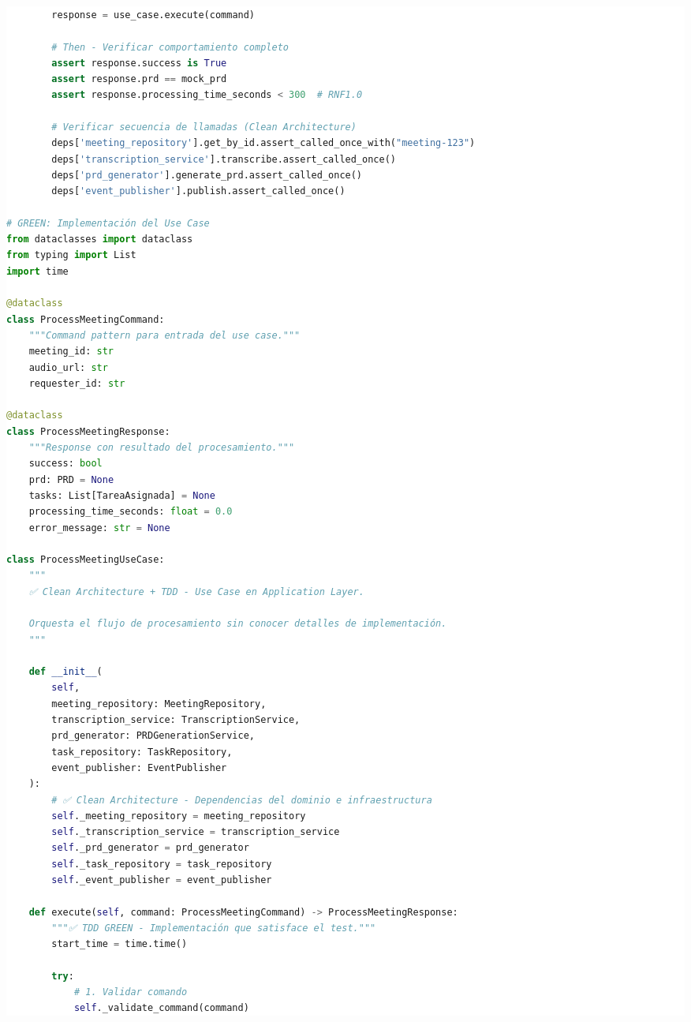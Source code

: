 ```python path=null start=null
        response = use_case.execute(command)
        
        # Then - Verificar comportamiento completo
        assert response.success is True
        assert response.prd == mock_prd
        assert response.processing_time_seconds < 300  # RNF1.0
        
        # Verificar secuencia de llamadas (Clean Architecture)
        deps['meeting_repository'].get_by_id.assert_called_once_with("meeting-123")
        deps['transcription_service'].transcribe.assert_called_once()
        deps['prd_generator'].generate_prd.assert_called_once()
        deps['event_publisher'].publish.assert_called_once()

# GREEN: Implementación del Use Case
from dataclasses import dataclass
from typing import List
import time

@dataclass
class ProcessMeetingCommand:
    """Command pattern para entrada del use case."""
    meeting_id: str
    audio_url: str
    requester_id: str

@dataclass  
class ProcessMeetingResponse:
    """Response con resultado del procesamiento."""
    success: bool
    prd: PRD = None
    tasks: List[TareaAsignada] = None
    processing_time_seconds: float = 0.0
    error_message: str = None

class ProcessMeetingUseCase:
    """
    ✅ Clean Architecture + TDD - Use Case en Application Layer.
    
    Orquesta el flujo de procesamiento sin conocer detalles de implementación.
    """
    
    def __init__(
        self,
        meeting_repository: MeetingRepository,
        transcription_service: TranscriptionService,
        prd_generator: PRDGenerationService,
        task_repository: TaskRepository,
        event_publisher: EventPublisher
    ):
        # ✅ Clean Architecture - Dependencias del dominio e infraestructura
        self._meeting_repository = meeting_repository
        self._transcription_service = transcription_service
        self._prd_generator = prd_generator
        self._task_repository = task_repository
        self._event_publisher = event_publisher
    
    def execute(self, command: ProcessMeetingCommand) -> ProcessMeetingResponse:
        """✅ TDD GREEN - Implementación que satisface el test."""
        start_time = time.time()
        
        try:
            # 1. Validar comando
            self._validate_command(command)
```